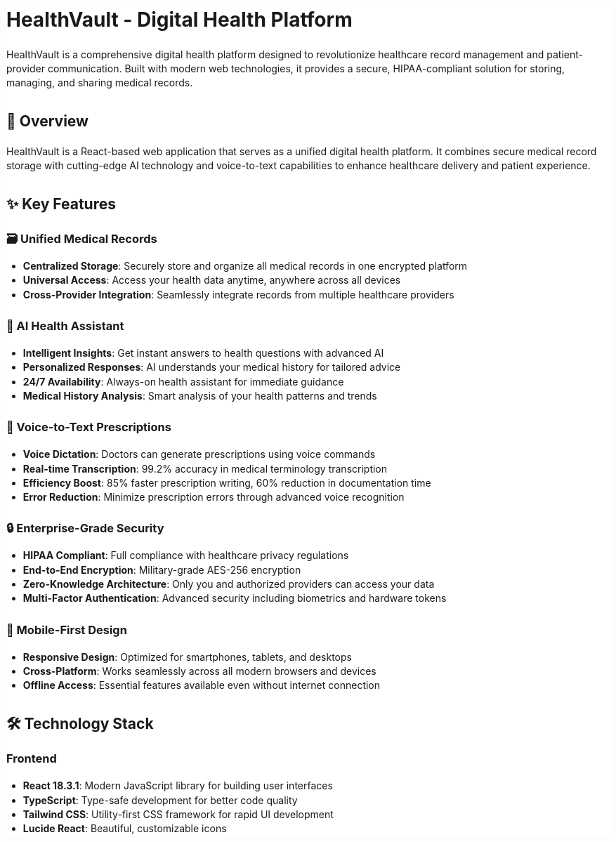 # HealthVault - Digital Health Platform

HealthVault is a comprehensive digital health platform designed to revolutionize healthcare record management and patient-provider communication. Built with modern web technologies, it provides a secure, HIPAA-compliant solution for storing, managing, and sharing medical records.

## 🏥 Overview

HealthVault is a React-based web application that serves as a unified digital health platform. It combines secure medical record storage with cutting-edge AI technology and voice-to-text capabilities to enhance healthcare delivery and patient experience.

## ✨ Key Features

### 🗃️ Unified Medical Records
- **Centralized Storage**: Securely store and organize all medical records in one encrypted platform
- **Universal Access**: Access your health data anytime, anywhere across all devices
- **Cross-Provider Integration**: Seamlessly integrate records from multiple healthcare providers

### 🤖 AI Health Assistant
- **Intelligent Insights**: Get instant answers to health questions with advanced AI
- **Personalized Responses**: AI understands your medical history for tailored advice
- **24/7 Availability**: Always-on health assistant for immediate guidance
- **Medical History Analysis**: Smart analysis of your health patterns and trends

### 🎤 Voice-to-Text Prescriptions
- **Voice Dictation**: Doctors can generate prescriptions using voice commands
- **Real-time Transcription**: 99.2% accuracy in medical terminology transcription
- **Efficiency Boost**: 85% faster prescription writing, 60% reduction in documentation time
- **Error Reduction**: Minimize prescription errors through advanced voice recognition

### 🔒 Enterprise-Grade Security
- **HIPAA Compliant**: Full compliance with healthcare privacy regulations
- **End-to-End Encryption**: Military-grade AES-256 encryption
- **Zero-Knowledge Architecture**: Only you and authorized providers can access your data
- **Multi-Factor Authentication**: Advanced security including biometrics and hardware tokens

### 📱 Mobile-First Design
- **Responsive Design**: Optimized for smartphones, tablets, and desktops
- **Cross-Platform**: Works seamlessly across all modern browsers and devices
- **Offline Access**: Essential features available even without internet connection

## 🛠️ Technology Stack

### Frontend
- **React 18.3.1**: Modern JavaScript library for building user interfaces
- **TypeScript**: Type-safe development for better code quality
- **Tailwind CSS**: Utility-first CSS framework for rapid UI development
- **Lucide React**: Beautiful, customizable icons
